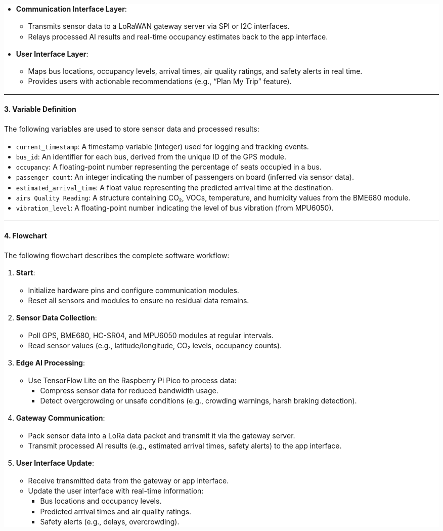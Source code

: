 - **Communication Interface Layer**:  
  - Transmits sensor data to a LoRaWAN gateway server via SPI or I2C interfaces.  
  - Relays processed AI results and real-time occupancy estimates back to the app interface.  

- **User Interface Layer**:  
  - Maps bus locations, occupancy levels, arrival times, air quality ratings, and safety alerts in real time.  
  - Provides users with actionable recommendations (e.g., “Plan My Trip” feature).  

---

#### **3. Variable Definition**

The following variables are used to store sensor data and processed results:

- `current_timestamp`: A timestamp variable (integer) used for logging and tracking events.  
- `bus_id`: An identifier for each bus, derived from the unique ID of the GPS module.  
- `occupancy`: A floating-point number representing the percentage of seats occupied in a bus.  
- `passenger_count`: An integer indicating the number of passengers on board (inferred via sensor data).  
- `estimated_arrival_time`: A float value representing the predicted arrival time at the destination.  
- `airs Quality Reading`: A structure containing CO₂, VOCs, temperature, and humidity values from the BME680 module.  
- `vibration_level`: A floating-point number indicating the level of bus vibration (from MPU6050).  

---

#### **4. Flowchart**

The following flowchart describes the complete software workflow:

1. **Start**:  
   - Initialize hardware pins and configure communication modules.  
   - Reset all sensors and modules to ensure no residual data remains.

2. **Sensor Data Collection**:  
   - Poll GPS, BME680, HC-SR04, and MPU6050 modules at regular intervals.  
   - Read sensor values (e.g., latitude/longitude, CO₂ levels, occupancy counts).  

3. **Edge AI Processing**:  
   - Use TensorFlow Lite on the Raspberry Pi Pico to process data:  
     - Compress sensor data for reduced bandwidth usage.  
     - Detect overgcrowding or unsafe conditions (e.g., crowding warnings, harsh braking detection).  

4. **Gateway Communication**:  
   - Pack sensor data into a LoRa data packet and transmit it via the gateway server.  
   - Transmit processed AI results (e.g., estimated arrival times, safety alerts) to the app interface.

5. **User Interface Update**:  
   - Receive transmitted data from the gateway or app interface.  
   - Update the user interface with real-time information:  
     - Bus locations and occupancy levels.  
     - Predicted arrival times and air quality ratings.  
     - Safety alerts (e.g., delays, overcrowding).  
